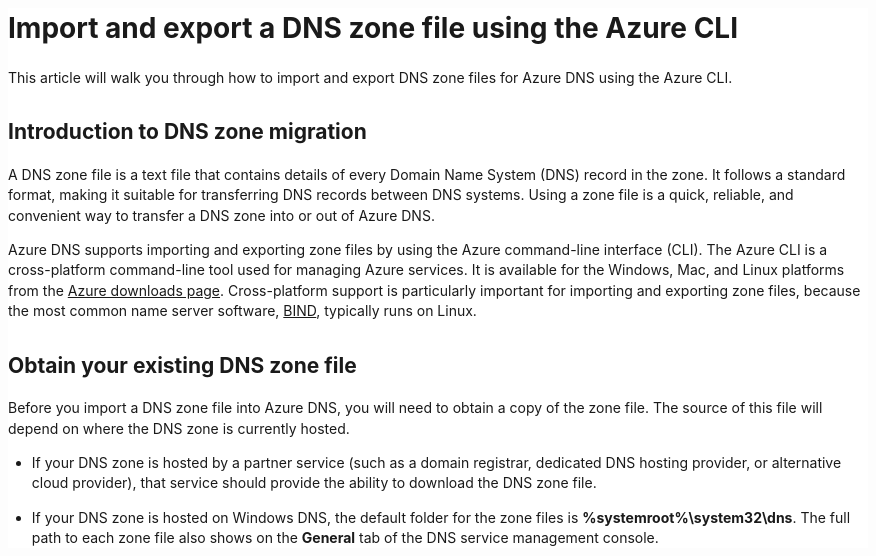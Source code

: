 <properties
   pageTitle="Import and export a domain zone file to Azure DNS using CLI| Microsoft Azure"
   description="Learn how to import and export a DNS zone file to Azure DNS by using Azure CLI"
   services="dns"
   documentationCenter="na"
   authors="sdwheeler"
   manager="carmonm"
   editor=""/>

<tags
   ms.service="dns"
   ms.devlang="na"
   ms.topic="article"
   ms.tgt_pltfrm="na"
   ms.workload="infrastructure-services"
   ms.date="08/16/2016"
   ms.author="sewhee"/>

# <a name="import-and-export-a-dns-zone-file-using-the-azure-cli"></a>Import and export a DNS zone file using the Azure CLI


This article will walk you through how to import and export DNS zone files for Azure DNS using the Azure CLI.

## <a name="introduction-to-dns-zone-migration"></a>Introduction to DNS zone migration

A DNS zone file is a text file that contains details of every Domain Name System (DNS) record in the zone. It follows a standard format, making it suitable for transferring DNS records between DNS systems. Using a zone file is a quick, reliable, and convenient way to transfer a DNS zone into or out of Azure DNS.

Azure DNS supports importing and exporting zone files by using the Azure command-line interface (CLI). The Azure CLI is a cross-platform command-line tool used for managing Azure services. It is available for the Windows, Mac, and Linux platforms from the [Azure downloads page](https://azure.microsoft.com/downloads/). Cross-platform support is particularly important for importing and exporting zone files, because the most common name server software, [BIND](https://www.isc.org/downloads/bind/), typically runs on Linux.

## <a name="obtain-your-existing-dns-zone-file"></a>Obtain your existing DNS zone file

Before you import a DNS zone file into Azure DNS, you will need to obtain a copy of the zone file. The source of this file will depend on where the DNS zone is currently hosted.

- If your DNS zone is hosted by a partner service (such as a domain registrar, dedicated DNS hosting provider, or alternative cloud provider), that service should provide the ability to download the DNS zone file.

- If your DNS zone is hosted on Windows DNS, the default folder for the zone files is **%systemroot%\system32\dns**. The full path to each zone file also shows on the **General** tab of the DNS service management console.
